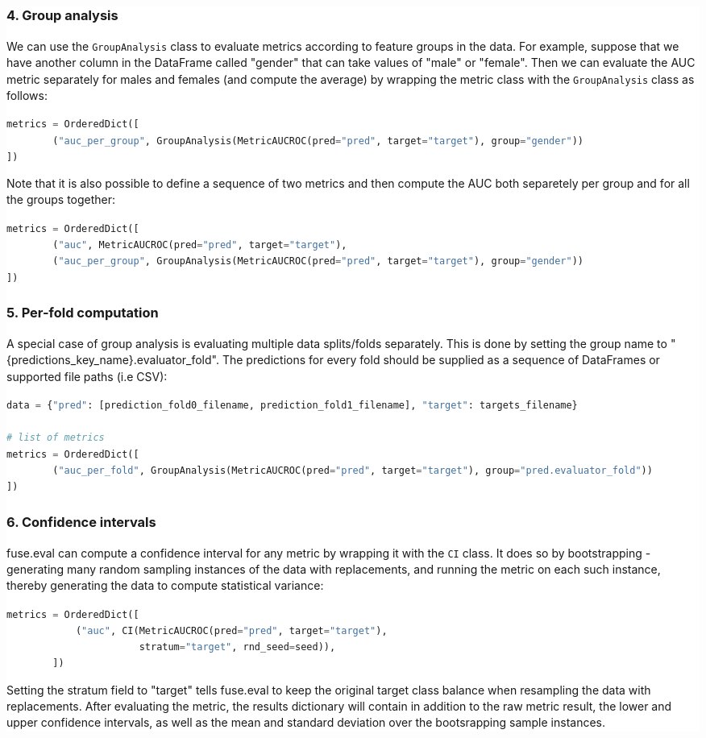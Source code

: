 ### 4. Group analysis
We can use the `GroupAnalysis` class to evaluate metrics according to feature groups in the data. For example, suppose that we have another column in the DataFrame called "gender" that can take values of "male" or "female". Then we can evaluate the AUC metric separately for males and females (and compute the average) by wrapping the metric class with the `GroupAnalysis` class as follows:
```python
metrics = OrderedDict([
        ("auc_per_group", GroupAnalysis(MetricAUCROC(pred="pred", target="target"), group="gender"))
])
```
Note that it is also possible to define a sequence of two metrics and then compute the AUC both separetely per group and for all the groups together:
```python
metrics = OrderedDict([
        ("auc", MetricAUCROC(pred="pred", target="target"),
        ("auc_per_group", GroupAnalysis(MetricAUCROC(pred="pred", target="target"), group="gender"))
])
```

### 5. Per-fold computation
A special case of group analysis is evaluating multiple data splits/folds separately. This is done by setting the group name to "{predictions_key_name}.evaluator_fold". The predictions for every fold should be supplied as a sequence of DataFrames or supported file paths (i.e CSV):
```python
data = {"pred": [prediction_fold0_filename, prediction_fold1_filename], "target": targets_filename} 
    
# list of metrics
metrics = OrderedDict([
        ("auc_per_fold", GroupAnalysis(MetricAUCROC(pred="pred", target="target"), group="pred.evaluator_fold"))
])
```

### 6. Confidence intervals
fuse.eval can compute a confidence interval for any metric by wrapping it with the `CI` class. It does so by bootstrapping - generating many random sampling instances of the data with replacements, and running the metric on each such instance, thereby generating the data to compute statistical variance:
```python
metrics = OrderedDict([
            ("auc", CI(MetricAUCROC(pred="pred", target="target"), 
                       stratum="target", rnd_seed=seed)),
        ])
```
Setting the stratum field to "target" tells fuse.eval to keep the original target class balance when resampling the data with replacements.
After evaluating the metric, the results dictionary will contain in addition to the raw metric result, the lower and upper confidence intervals, as well as the mean and standard deviation over the bootsrapping sample instances.  
